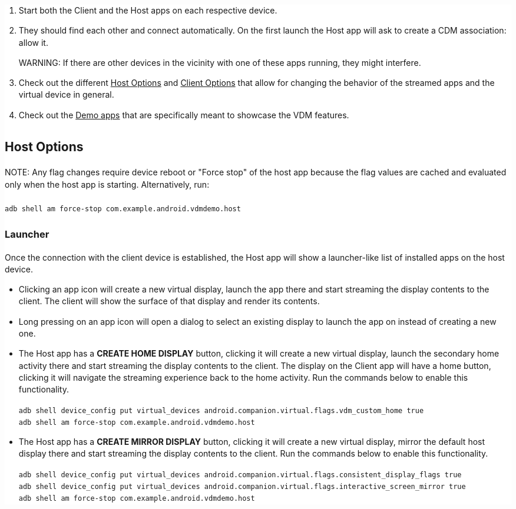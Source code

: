 1.  Start both the Client and the Host apps on each respective device.

1.  They should find each other and connect automatically. On the first launch
    the Host app will ask to create a CDM association: allow it.

    WARNING: If there are other devices in the vicinity with one of these apps
    running, they might interfere.

1.  Check out the different [Host Options](#host-options) and
    [Client Options](#client-options) that allow for changing the behavior of
    the streamed apps and the virtual device in general.

1.  Check out the [Demo apps](#demos) that are specifically meant to showcase
    the VDM features.



## Host Options

NOTE: Any flag changes require device reboot or "Force stop" of the host app
because the flag values are cached and evaluated only when the host app is
starting. Alternatively, run: \
\
`adb shell am force-stop com.example.android.vdmdemo.host`

### Launcher

Once the connection with the client device is established, the Host app will
show a launcher-like list of installed apps on the host device.

-   Clicking an app icon will create a new virtual display, launch the app there
    and start streaming the display contents to the client. The client will show
    the surface of that display and render its contents.

-   Long pressing on an app icon will open a dialog to select an existing
    display to launch the app on instead of creating a new one.

-   The Host app has a **CREATE HOME DISPLAY** button, clicking it will create a
    new virtual display, launch the secondary home activity there and start
    streaming the display contents to the client. The display on the Client app
    will have a home button, clicking it will navigate the streaming experience
    back to the home activity. Run the commands below to enable this
    functionality.

    ```shell
    adb shell device_config put virtual_devices android.companion.virtual.flags.vdm_custom_home true
    adb shell am force-stop com.example.android.vdmdemo.host
    ```

-   The Host app has a **CREATE MIRROR DISPLAY** button, clicking it will create
    a new virtual display, mirror the default host display there and start
    streaming the display contents to the client. Run the commands below to
    enable this functionality.

    ```shell
    adb shell device_config put virtual_devices android.companion.virtual.flags.consistent_display_flags true
    adb shell device_config put virtual_devices android.companion.virtual.flags.interactive_screen_mirror true
    adb shell am force-stop com.example.android.vdmdemo.host
    ```
